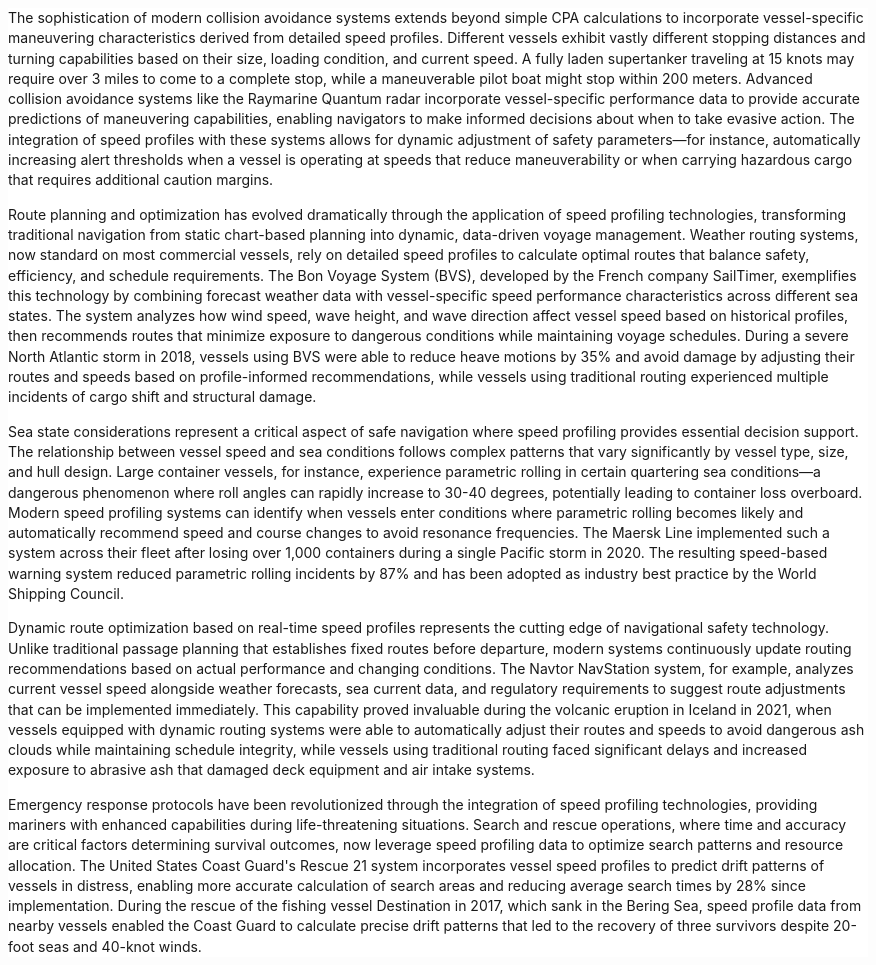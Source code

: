 The sophistication of modern collision avoidance systems extends beyond simple CPA calculations to incorporate vessel-specific maneuvering characteristics derived from detailed speed profiles. Different vessels exhibit vastly different stopping distances and turning capabilities based on their size, loading condition, and current speed. A fully laden supertanker traveling at 15 knots may require over 3 miles to come to a complete stop, while a maneuverable pilot boat might stop within 200 meters. Advanced collision avoidance systems like the Raymarine Quantum radar incorporate vessel-specific performance data to provide accurate predictions of maneuvering capabilities, enabling navigators to make informed decisions about when to take evasive action. The integration of speed profiles with these systems allows for dynamic adjustment of safety parameters—for instance, automatically increasing alert thresholds when a vessel is operating at speeds that reduce maneuverability or when carrying hazardous cargo that requires additional caution margins.

Route planning and optimization has evolved dramatically through the application of speed profiling technologies, transforming traditional navigation from static chart-based planning into dynamic, data-driven voyage management. Weather routing systems, now standard on most commercial vessels, rely on detailed speed profiles to calculate optimal routes that balance safety, efficiency, and schedule requirements. The Bon Voyage System (BVS), developed by the French company SailTimer, exemplifies this technology by combining forecast weather data with vessel-specific speed performance characteristics across different sea states. The system analyzes how wind speed, wave height, and wave direction affect vessel speed based on historical profiles, then recommends routes that minimize exposure to dangerous conditions while maintaining voyage schedules. During a severe North Atlantic storm in 2018, vessels using BVS were able to reduce heave motions by 35% and avoid damage by adjusting their routes and speeds based on profile-informed recommendations, while vessels using traditional routing experienced multiple incidents of cargo shift and structural damage.

Sea state considerations represent a critical aspect of safe navigation where speed profiling provides essential decision support. The relationship between vessel speed and sea conditions follows complex patterns that vary significantly by vessel type, size, and hull design. Large container vessels, for instance, experience parametric rolling in certain quartering sea conditions—a dangerous phenomenon where roll angles can rapidly increase to 30-40 degrees, potentially leading to container loss overboard. Modern speed profiling systems can identify when vessels enter conditions where parametric rolling becomes likely and automatically recommend speed and course changes to avoid resonance frequencies. The Maersk Line implemented such a system across their fleet after losing over 1,000 containers during a single Pacific storm in 2020. The resulting speed-based warning system reduced parametric rolling incidents by 87% and has been adopted as industry best practice by the World Shipping Council.

Dynamic route optimization based on real-time speed profiles represents the cutting edge of navigational safety technology. Unlike traditional passage planning that establishes fixed routes before departure, modern systems continuously update routing recommendations based on actual performance and changing conditions. The Navtor NavStation system, for example, analyzes current vessel speed alongside weather forecasts, sea current data, and regulatory requirements to suggest route adjustments that can be implemented immediately. This capability proved invaluable during the volcanic eruption in Iceland in 2021, when vessels equipped with dynamic routing systems were able to automatically adjust their routes and speeds to avoid dangerous ash clouds while maintaining schedule integrity, while vessels using traditional routing faced significant delays and increased exposure to abrasive ash that damaged deck equipment and air intake systems.

Emergency response protocols have been revolutionized through the integration of speed profiling technologies, providing mariners with enhanced capabilities during life-threatening situations. Search and rescue operations, where time and accuracy are critical factors determining survival outcomes, now leverage speed profiling data to optimize search patterns and resource allocation. The United States Coast Guard's Rescue 21 system incorporates vessel speed profiles to predict drift patterns of vessels in distress, enabling more accurate calculation of search areas and reducing average search times by 28% since implementation. During the rescue of the fishing vessel Destination in 2017, which sank in the Bering Sea, speed profile data from nearby vessels enabled the Coast Guard to calculate precise drift patterns that led to the recovery of three survivors despite 20-foot seas and 40-knot winds.
